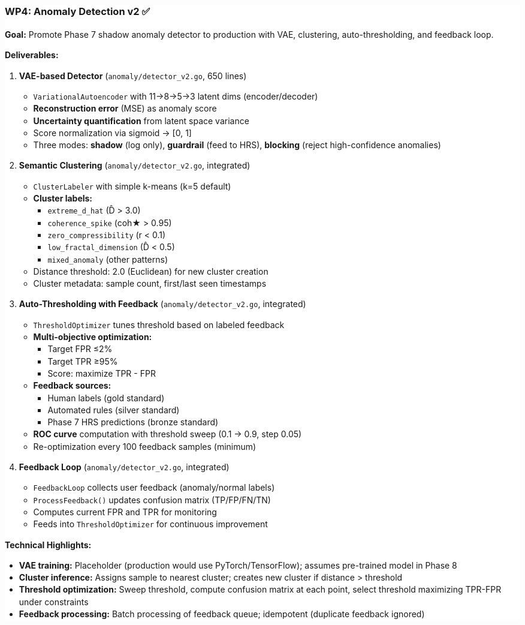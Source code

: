 
### WP4: Anomaly Detection v2 ✅

**Goal:** Promote Phase 7 shadow anomaly detector to production with VAE, clustering, auto-thresholding, and feedback loop.

**Deliverables:**
1. **VAE-based Detector** (`anomaly/detector_v2.go`, 650 lines)
   - `VariationalAutoencoder` with 11→8→5→3 latent dims (encoder/decoder)
   - **Reconstruction error** (MSE) as anomaly score
   - **Uncertainty quantification** from latent space variance
   - Score normalization via sigmoid → [0, 1]
   - Three modes: **shadow** (log only), **guardrail** (feed to HRS), **blocking** (reject high-confidence anomalies)

2. **Semantic Clustering** (`anomaly/detector_v2.go`, integrated)
   - `ClusterLabeler` with simple k-means (k=5 default)
   - **Cluster labels:**
     - `extreme_d_hat` (D̂ > 3.0)
     - `coherence_spike` (coh★ > 0.95)
     - `zero_compressibility` (r < 0.1)
     - `low_fractal_dimension` (D̂ < 0.5)
     - `mixed_anomaly` (other patterns)
   - Distance threshold: 2.0 (Euclidean) for new cluster creation
   - Cluster metadata: sample count, first/last seen timestamps

3. **Auto-Thresholding with Feedback** (`anomaly/detector_v2.go`, integrated)
   - `ThresholdOptimizer` tunes threshold based on labeled feedback
   - **Multi-objective optimization:**
     - Target FPR ≤2%
     - Target TPR ≥95%
     - Score: maximize TPR - FPR
   - **Feedback sources:**
     - Human labels (gold standard)
     - Automated rules (silver standard)
     - Phase 7 HRS predictions (bronze standard)
   - **ROC curve** computation with threshold sweep (0.1 → 0.9, step 0.05)
   - Re-optimization every 100 feedback samples (minimum)

4. **Feedback Loop** (`anomaly/detector_v2.go`, integrated)
   - `FeedbackLoop` collects user feedback (anomaly/normal labels)
   - `ProcessFeedback()` updates confusion matrix (TP/FP/FN/TN)
   - Computes current FPR and TPR for monitoring
   - Feeds into `ThresholdOptimizer` for continuous improvement

**Technical Highlights:**
- **VAE training:** Placeholder (production would use PyTorch/TensorFlow); assumes pre-trained model in Phase 8
- **Cluster inference:** Assigns sample to nearest cluster; creates new cluster if distance > threshold
- **Threshold optimization:** Sweep threshold, compute confusion matrix at each point, select threshold maximizing TPR-FPR under constraints
- **Feedback processing:** Batch processing of feedback queue; idempotent (duplicate feedback ignored)
